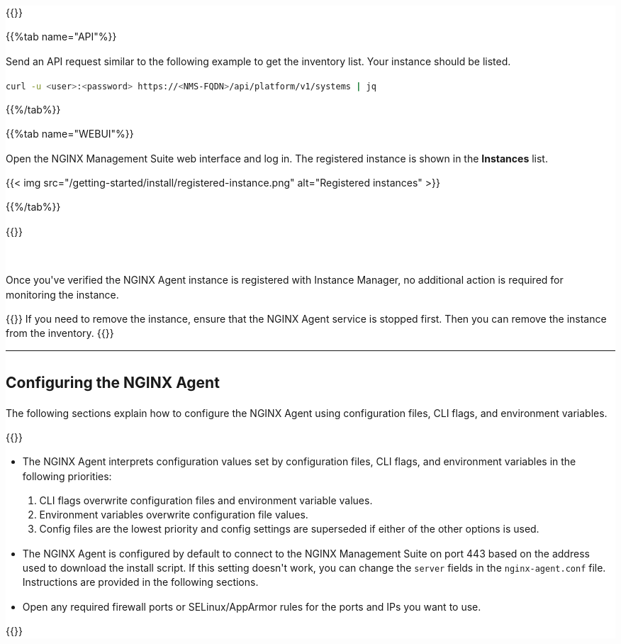 {{<tabs name="verify-nginx">}}

{{%tab name="API"%}}

Send an API request similar to the following example to get the inventory list. Your instance should be listed.

  ```bash
  curl -u <user>:<password> https://<NMS-FQDN>/api/platform/v1/systems | jq
  ```

{{%/tab%}}

{{%tab name="WEBUI"%}}

Open the NGINX Management Suite web interface and log in. The registered instance is shown in the **Instances** list.

  {{< img src="/getting-started/install/registered-instance.png" alt="Registered instances" >}}

{{%/tab%}}

{{</tabs>}}

<br>

Once you've verified the NGINX Agent instance is registered with Instance Manager, no additional action is required for monitoring the instance.

{{<note>}}
If you need to remove the instance, ensure that the NGINX Agent service is stopped first. Then you can remove the instance from the inventory.
{{</note>}}

---

## Configuring the NGINX Agent

The following sections explain how to configure the NGINX Agent using configuration files, CLI flags, and environment variables.

{{<note>}}

- The NGINX Agent interprets configuration values set by configuration files, CLI flags, and environment variables in the following priorities:

  1. CLI flags overwrite configuration files and environment variable values.
  2. Environment variables overwrite configuration file values.
  3. Config files are the lowest priority and config settings are superseded if either of the other options is used.

- The NGINX Agent is configured by default to connect to the NGINX Management Suite on port 443 based on the address used to download the install script. If this setting doesn't work, you can change the `server` fields in the `nginx-agent.conf` file. Instructions are provided in the following sections.

- Open any required firewall ports or SELinux/AppArmor rules for the ports and IPs you want to use.

{{</note>}}
